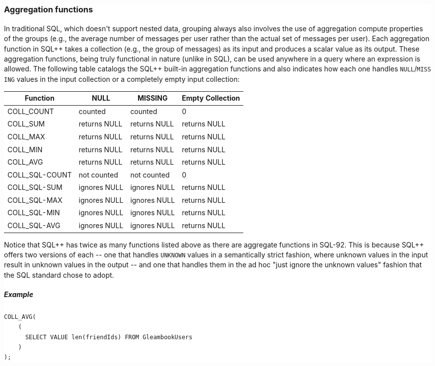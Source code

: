 ### <a id="Aggregation_functions">Aggregation functions
In traditional SQL, which doesn't support nested data, grouping always also involves the use of aggregation
compute properties of the groups (e.g., the average number of messages per user rather than the actual set
of messages per user).
Each aggregation function in SQL++ takes a collection (e.g., the group of messages) as its input and produces
a scalar value as its output.
These aggregation functions, being truly functional in nature (unlike in SQL), can be used anywhere in a
query where an expression is allowed.
The following table catalogs the SQL++ built-in aggregation functions and also indicates how each one handles
`NULL`/`MISSING` values in the input collection or a completely empty input collection:

| Function       | NULL         | MISSING      | Empty Collection |
|----------------|--------------|--------------|------------------|
| COLL_COUNT     | counted      | counted      | 0                |
| COLL_SUM       | returns NULL | returns NULL | returns NULL     |
| COLL_MAX       | returns NULL | returns NULL | returns NULL     |
| COLL_MIN       | returns NULL | returns NULL | returns NULL     |
| COLL_AVG       | returns NULL | returns NULL | returns NULL     |
| COLL_SQL-COUNT | not counted  | not counted  | 0                |
| COLL_SQL-SUM   | ignores NULL | ignores NULL | returns NULL     |
| COLL_SQL-MAX   | ignores NULL | ignores NULL | returns NULL     |
| COLL_SQL-MIN   | ignores NULL | ignores NULL | returns NULL     |
| COLL_SQL-AVG   | ignores NULL | ignores NULL | returns NULL     |

Notice that SQL++ has twice as many functions listed above as there are aggregate functions in SQL-92.
This is because SQL++ offers two versions of each -- one that handles `UNKNOWN` values in a semantically
strict fashion, where unknown values in the input result in unknown values in the output -- and one that
handles them in the ad hoc "just ignore the unknown values" fashion that the SQL standard chose to adopt.

##### Example

    COLL_AVG(
        (
          SELECT VALUE len(friendIds) FROM GleambookUsers
        )
    );
